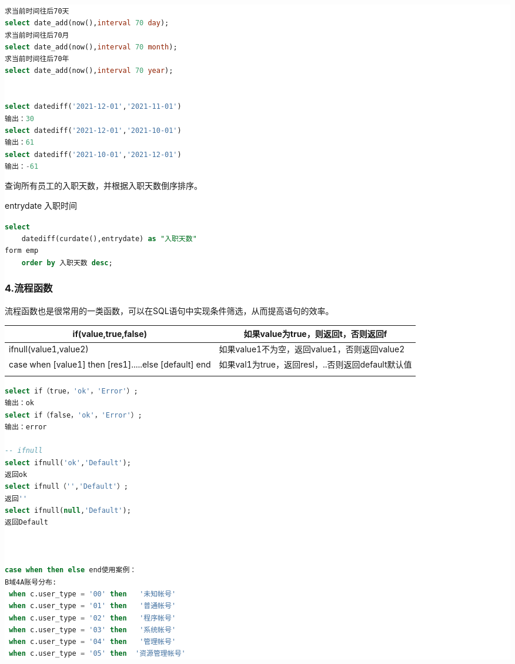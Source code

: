 ```sql
求当前时间往后70天
select date_add(now(),interval 70 day);
求当前时间往后70月
select date_add(now(),interval 70 month);
求当前时间往后70年
select date_add(now(),interval 70 year);


select datediff('2021-12-01','2021-11-01')
输出：30
select datediff('2021-12-01','2021-10-01')
输出：61
select datediff('2021-10-01','2021-12-01')
输出：-61
```



查询所有员工的入职天数，并根据入职天数倒序排序。

entrydate 入职时间

```sql
select
	datediff(curdate(),entrydate) as "入职天数"
form emp
	order by 入职天数 desc;
```





### 4.流程函数

流程函数也是很常用的一类函数，可以在SQL语句中实现条件筛选，从而提高语句的效率。

| if(value,true,false)                                  | 如果value为true，则返回t，否则返回f               |
| ----------------------------------------------------- | ------------------------------------------------- |
| ifnull(value1,value2)                                 | 如果value1不为空，返回value1，否则返回value2      |
| case when [value1] then [res1].....else [default] end | 如果val1为true，返回resl，..否则返回default默认值 |
|                                                       |                                                   |

```sql
select if（true，'ok'，'Error'）;
输出：ok
select if（false，'ok'，'Error'）;
输出：error

-- ifnull
select ifnull('ok','Default');
返回ok
select ifnull（'','Default'）;
返回''
select ifnull(null,'Default');
返回Default



case when then else end使用案例：
B域4A账号分布:
 when c.user_type = '00' then   '未知帐号'  
 when c.user_type = '01' then   '普通帐号'
 when c.user_type = '02' then   '程序帐号'   
 when c.user_type = '03' then   '系统帐号'
 when c.user_type = '04' then   '管理帐号'  
 when c.user_type = '05' then  '资源管理帐号'     
```